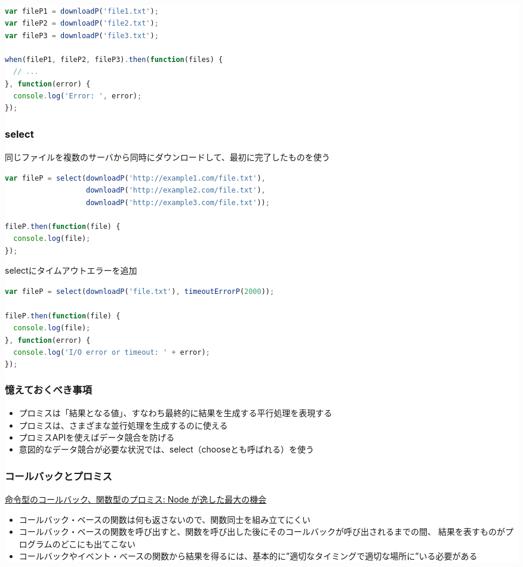 ```javascript
var fileP1 = downloadP('file1.txt');
var fileP2 = downloadP('file2.txt');
var fileP3 = downloadP('file3.txt');

when(fileP1, fileP2, fileP3).then(function(files) {
  // ...
}, function(error) {
  console.log('Error: ', error);
});
```


### select
同じファイルを複数のサーバから同時にダウンロードして、最初に完了したものを使う

```javascript
var fileP = select(downloadP('http://example1.com/file.txt'),
                   downloadP('http://example2.com/file.txt'),
                   downloadP('http://example3.com/file.txt'));

fileP.then(function(file) {
  console.log(file);
});
```


selectにタイムアウトエラーを追加

```javascript
var fileP = select(downloadP('file.txt'), timeoutErrorP(2000));

fileP.then(function(file) {
  console.log(file);
}, function(error) {
  console.log('I/O error or timeout: ' + error);
});
```


### 憶えておくべき事項

* プロミスは「結果となる値」、すなわち最終的に結果を生成する平行処理を表現する
* プロミスは、さまざまな並行処理を生成するのに使える
* プロミスAPIを使えばデータ競合を防げる
* 意図的なデータ競合が必要な状況では、select（chooseとも呼ばれる）を使う



### コールバックとプロミス

[命令型のコールバック、関数型のプロミス: Node が逸した最大の機会](https://gist.github.com/okapies/5354929)


* コールバック・ベースの関数は何も返さないので、関数同士を組み立てにくい
* コールバック・ベースの関数を呼び出すと、関数を呼び出した後にそのコールバックが呼び出されるまでの間、 結果を表すものがプログラムのどこにも出てこない
* コールバックやイベント・ベースの関数から結果を得るには、基本的に”適切なタイミングで適切な場所に”いる必要がある
